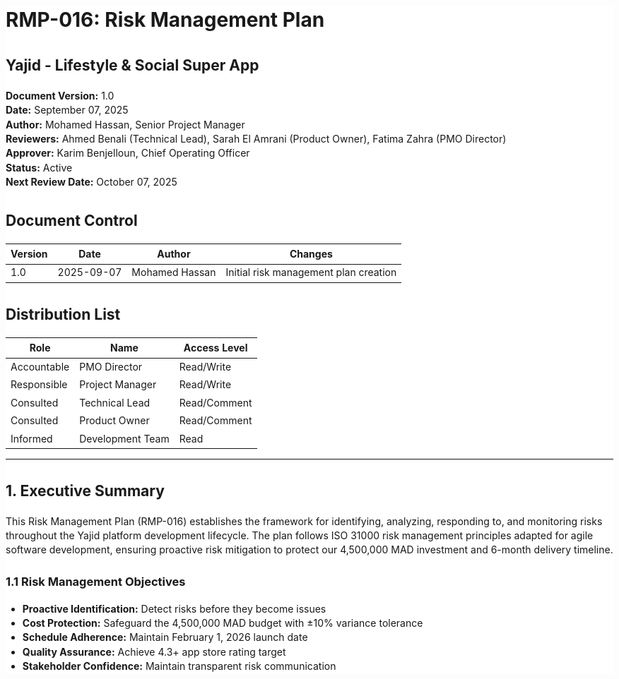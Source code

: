 # **RMP-016: Risk Management Plan**

## **Yajid - Lifestyle & Social Super App**

**Document Version:** 1.0  
**Date:** September 07, 2025  
**Author:** Mohamed Hassan, Senior Project Manager  
**Reviewers:** Ahmed Benali (Technical Lead), Sarah El Amrani (Product Owner), Fatima Zahra (PMO Director)  
**Approver:** Karim Benjelloun, Chief Operating Officer  
**Status:** Active  
**Next Review Date:** October 07, 2025

## **Document Control**

| Version | Date | Author | Changes |
|---------|------|--------|---------|
| 1.0 | 2025-09-07 | Mohamed Hassan | Initial risk management plan creation |

## **Distribution List**

| Role | Name | Access Level |
|------|------|-------------|
| Accountable | PMO Director | Read/Write |
| Responsible | Project Manager | Read/Write |
| Consulted | Technical Lead | Read/Comment |
| Consulted | Product Owner | Read/Comment |
| Informed | Development Team | Read |

---

## **1. Executive Summary**

This Risk Management Plan (RMP-016) establishes the framework for identifying, analyzing, responding to, and monitoring risks throughout the Yajid platform development lifecycle. The plan follows ISO 31000 risk management principles adapted for agile software development, ensuring proactive risk mitigation to protect our 4,500,000 MAD investment and 6-month delivery timeline.

### **1.1 Risk Management Objectives**

- **Proactive Identification:** Detect risks before they become issues
- **Cost Protection:** Safeguard the 4,500,000 MAD budget with ±10% variance tolerance
- **Schedule Adherence:** Maintain February 1, 2026 launch date
- **Quality Assurance:** Achieve 4.3+ app store rating target
- **Stakeholder Confidence:** Maintain transparent risk communication
